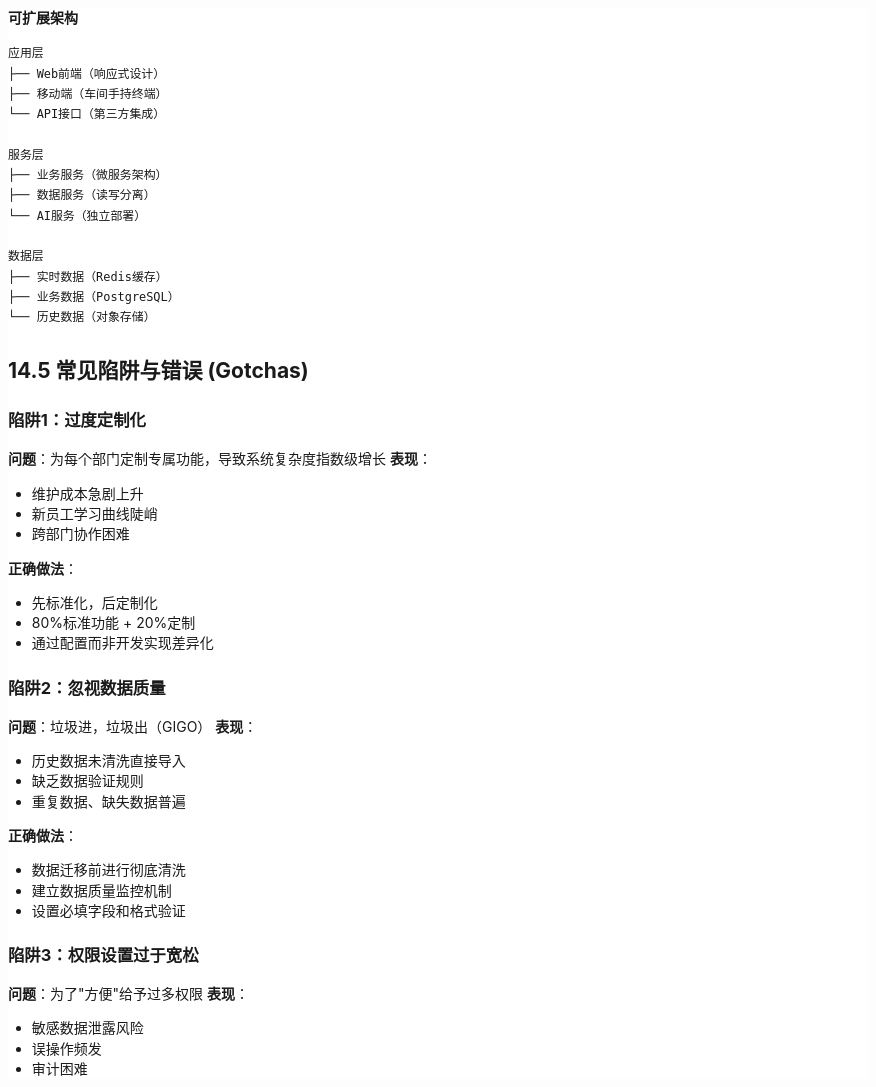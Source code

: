 **可扩展架构**
```
应用层
├── Web前端（响应式设计）
├── 移动端（车间手持终端）
└── API接口（第三方集成）

服务层
├── 业务服务（微服务架构）
├── 数据服务（读写分离）
└── AI服务（独立部署）

数据层
├── 实时数据（Redis缓存）
├── 业务数据（PostgreSQL）
└── 历史数据（对象存储）
```

## 14.5 常见陷阱与错误 (Gotchas)

### 陷阱1：过度定制化
**问题**：为每个部门定制专属功能，导致系统复杂度指数级增长
**表现**：
- 维护成本急剧上升
- 新员工学习曲线陡峭
- 跨部门协作困难

**正确做法**：
- 先标准化，后定制化
- 80%标准功能 + 20%定制
- 通过配置而非开发实现差异化

### 陷阱2：忽视数据质量
**问题**：垃圾进，垃圾出（GIGO）
**表现**：
- 历史数据未清洗直接导入
- 缺乏数据验证规则
- 重复数据、缺失数据普遍

**正确做法**：
- 数据迁移前进行彻底清洗
- 建立数据质量监控机制
- 设置必填字段和格式验证

### 陷阱3：权限设置过于宽松
**问题**：为了"方便"给予过多权限
**表现**：
- 敏感数据泄露风险
- 误操作频发
- 审计困难
